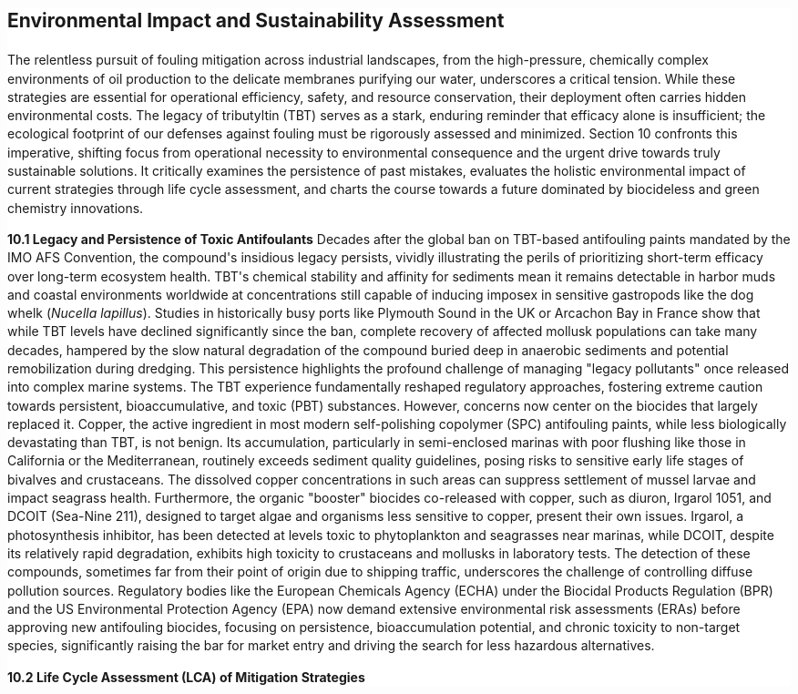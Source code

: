 ## Environmental Impact and Sustainability Assessment

The relentless pursuit of fouling mitigation across industrial landscapes, from the high-pressure, chemically complex environments of oil production to the delicate membranes purifying our water, underscores a critical tension. While these strategies are essential for operational efficiency, safety, and resource conservation, their deployment often carries hidden environmental costs. The legacy of tributyltin (TBT) serves as a stark, enduring reminder that efficacy alone is insufficient; the ecological footprint of our defenses against fouling must be rigorously assessed and minimized. Section 10 confronts this imperative, shifting focus from operational necessity to environmental consequence and the urgent drive towards truly sustainable solutions. It critically examines the persistence of past mistakes, evaluates the holistic environmental impact of current strategies through life cycle assessment, and charts the course towards a future dominated by biocideless and green chemistry innovations.

**10.1 Legacy and Persistence of Toxic Antifoulants**
Decades after the global ban on TBT-based antifouling paints mandated by the IMO AFS Convention, the compound's insidious legacy persists, vividly illustrating the perils of prioritizing short-term efficacy over long-term ecosystem health. TBT's chemical stability and affinity for sediments mean it remains detectable in harbor muds and coastal environments worldwide at concentrations still capable of inducing imposex in sensitive gastropods like the dog whelk (*Nucella lapillus*). Studies in historically busy ports like Plymouth Sound in the UK or Arcachon Bay in France show that while TBT levels have declined significantly since the ban, complete recovery of affected mollusk populations can take many decades, hampered by the slow natural degradation of the compound buried deep in anaerobic sediments and potential remobilization during dredging. This persistence highlights the profound challenge of managing "legacy pollutants" once released into complex marine systems. The TBT experience fundamentally reshaped regulatory approaches, fostering extreme caution towards persistent, bioaccumulative, and toxic (PBT) substances. However, concerns now center on the biocides that largely replaced it. Copper, the active ingredient in most modern self-polishing copolymer (SPC) antifouling paints, while less biologically devastating than TBT, is not benign. Its accumulation, particularly in semi-enclosed marinas with poor flushing like those in California or the Mediterranean, routinely exceeds sediment quality guidelines, posing risks to sensitive early life stages of bivalves and crustaceans. The dissolved copper concentrations in such areas can suppress settlement of mussel larvae and impact seagrass health. Furthermore, the organic "booster" biocides co-released with copper, such as diuron, Irgarol 1051, and DCOIT (Sea-Nine 211), designed to target algae and organisms less sensitive to copper, present their own issues. Irgarol, a photosynthesis inhibitor, has been detected at levels toxic to phytoplankton and seagrasses near marinas, while DCOIT, despite its relatively rapid degradation, exhibits high toxicity to crustaceans and mollusks in laboratory tests. The detection of these compounds, sometimes far from their point of origin due to shipping traffic, underscores the challenge of controlling diffuse pollution sources. Regulatory bodies like the European Chemicals Agency (ECHA) under the Biocidal Products Regulation (BPR) and the US Environmental Protection Agency (EPA) now demand extensive environmental risk assessments (ERAs) before approving new antifouling biocides, focusing on persistence, bioaccumulation potential, and chronic toxicity to non-target species, significantly raising the bar for market entry and driving the search for less hazardous alternatives.

**10.2 Life Cycle Assessment (LCA) of Mitigation Strategies**